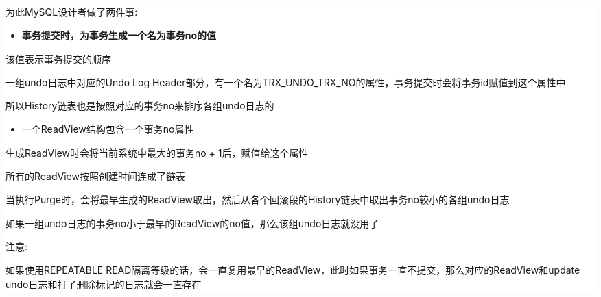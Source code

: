 

为此MySQL设计者做了两件事:

- **事务提交时，为事务生成一个名为事务no的值**

该值表示事务提交的顺序

一组undo日志中对应的Undo Log Header部分，有一个名为TRX_UNDO_TRX_NO的属性，事务提交时会将事务id赋值到这个属性中

所以History链表也是按照对应的事务no来排序各组undo日志的



- 一个ReadView结构包含一个事务no属性

生成ReadView时会将当前系统中最大的事务no + 1后，赋值给这个属性



所有的ReadView按照创建时间连成了链表

当执行Purge时，会将最早生成的ReadView取出，然后从各个回滚段的History链表中取出事务no较小的各组undo日志

如果一组undo日志的事务no小于最早的ReadView的no值，那么该组undo日志就没用了



注意:

如果使用REPEATABLE READ隔离等级的话，会一直复用最早的ReadView，此时如果事务一直不提交，那么对应的ReadView和update undo日志和打了删除标记的日志就会一直存在
